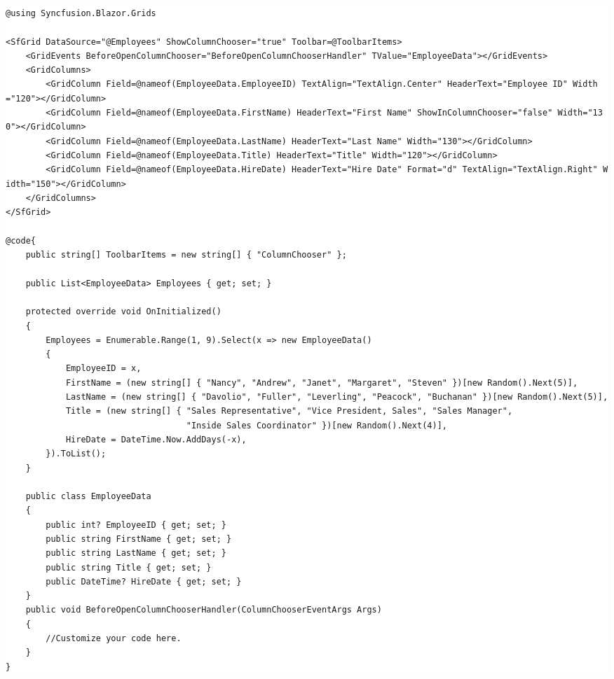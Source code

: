 ```cshtml
@using Syncfusion.Blazor.Grids

<SfGrid DataSource="@Employees" ShowColumnChooser="true" Toolbar=@ToolbarItems>
    <GridEvents BeforeOpenColumnChooser="BeforeOpenColumnChooserHandler" TValue="EmployeeData"></GridEvents>
    <GridColumns>
        <GridColumn Field=@nameof(EmployeeData.EmployeeID) TextAlign="TextAlign.Center" HeaderText="Employee ID" Width="120"></GridColumn>
        <GridColumn Field=@nameof(EmployeeData.FirstName) HeaderText="First Name" ShowInColumnChooser="false" Width="130"></GridColumn>
        <GridColumn Field=@nameof(EmployeeData.LastName) HeaderText="Last Name" Width="130"></GridColumn>
        <GridColumn Field=@nameof(EmployeeData.Title) HeaderText="Title" Width="120"></GridColumn>
        <GridColumn Field=@nameof(EmployeeData.HireDate) HeaderText="Hire Date" Format="d" TextAlign="TextAlign.Right" Width="150"></GridColumn>
    </GridColumns>
</SfGrid>

@code{
    public string[] ToolbarItems = new string[] { "ColumnChooser" };

    public List<EmployeeData> Employees { get; set; }

    protected override void OnInitialized()
    {
        Employees = Enumerable.Range(1, 9).Select(x => new EmployeeData()
        {
            EmployeeID = x,
            FirstName = (new string[] { "Nancy", "Andrew", "Janet", "Margaret", "Steven" })[new Random().Next(5)],
            LastName = (new string[] { "Davolio", "Fuller", "Leverling", "Peacock", "Buchanan" })[new Random().Next(5)],
            Title = (new string[] { "Sales Representative", "Vice President, Sales", "Sales Manager",
                                    "Inside Sales Coordinator" })[new Random().Next(4)],
            HireDate = DateTime.Now.AddDays(-x),
        }).ToList();
    }

    public class EmployeeData
    {
        public int? EmployeeID { get; set; }
        public string FirstName { get; set; }
        public string LastName { get; set; }
        public string Title { get; set; }
        public DateTime? HireDate { get; set; }
    }
    public void BeforeOpenColumnChooserHandler(ColumnChooserEventArgs Args)
    {
        //Customize your code here.
    }
}
```
